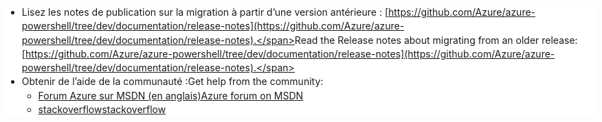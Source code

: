 * <span data-ttu-id="1dc3e-193">Lisez les notes de publication sur la migration à partir d’une version antérieure : [https://github.com/Azure/azure-powershell/tree/dev/documentation/release-notes](https://github.com/Azure/azure-powershell/tree/dev/documentation/release-notes).</span><span class="sxs-lookup"><span data-stu-id="1dc3e-193">Read the Release notes about migrating from an older release: [https://github.com/Azure/azure-powershell/tree/dev/documentation/release-notes](https://github.com/Azure/azure-powershell/tree/dev/documentation/release-notes).</span></span>
* <span data-ttu-id="1dc3e-194">Obtenir de l’aide de la communauté :</span><span class="sxs-lookup"><span data-stu-id="1dc3e-194">Get help from the community:</span></span>
  * [<span data-ttu-id="1dc3e-195">Forum Azure sur MSDN (en anglais)</span><span class="sxs-lookup"><span data-stu-id="1dc3e-195">Azure forum on MSDN</span></span>](http://go.microsoft.com/fwlink/p/?LinkId=320212)
  * [<span data-ttu-id="1dc3e-196">stackoverflow</span><span class="sxs-lookup"><span data-stu-id="1dc3e-196">stackoverflow</span></span>](http://go.microsoft.com/fwlink/?LinkId=320213)
